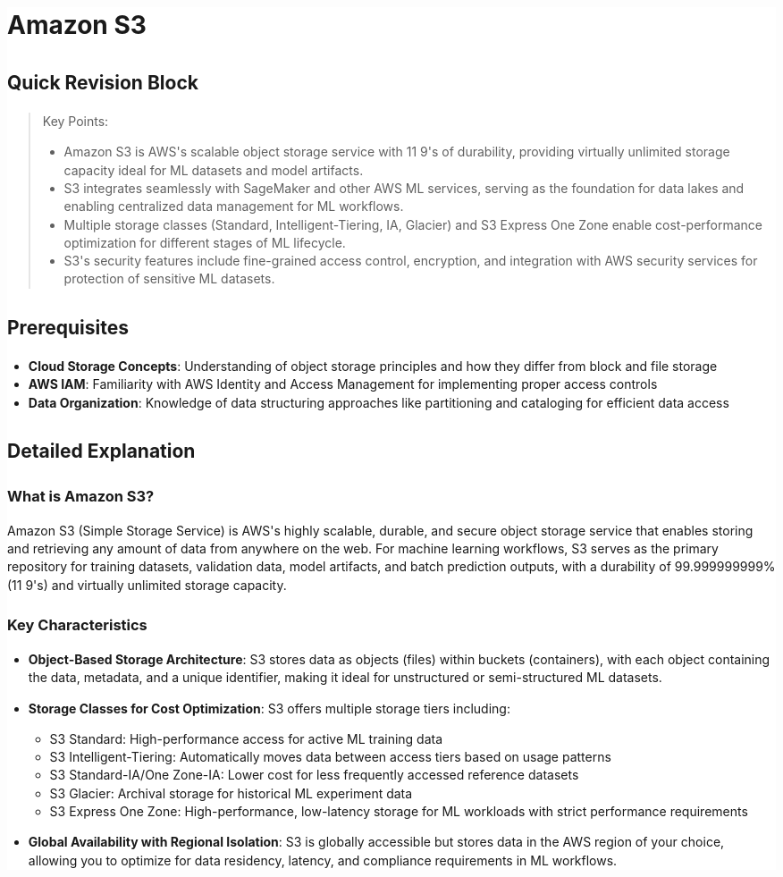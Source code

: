 # Amazon S3

## Quick Revision Block

> Key Points:
> 
> - Amazon S3 is AWS's scalable object storage service with 11 9's of durability, providing virtually unlimited storage capacity ideal for ML datasets and model artifacts.
> - S3 integrates seamlessly with SageMaker and other AWS ML services, serving as the foundation for data lakes and enabling centralized data management for ML workflows.
> - Multiple storage classes (Standard, Intelligent-Tiering, IA, Glacier) and S3 Express One Zone enable cost-performance optimization for different stages of ML lifecycle.
> - S3's security features include fine-grained access control, encryption, and integration with AWS security services for protection of sensitive ML datasets.

## Prerequisites

- **Cloud Storage Concepts**: Understanding of object storage principles and how they differ from block and file storage
- **AWS IAM**: Familiarity with AWS Identity and Access Management for implementing proper access controls
- **Data Organization**: Knowledge of data structuring approaches like partitioning and cataloging for efficient data access

## Detailed Explanation

### What is Amazon S3?

Amazon S3 (Simple Storage Service) is AWS's highly scalable, durable, and secure object storage service that enables storing and retrieving any amount of data from anywhere on the web. For machine learning workflows, S3 serves as the primary repository for training datasets, validation data, model artifacts, and batch prediction outputs, with a durability of 99.999999999% (11 9's) and virtually unlimited storage capacity.

### Key Characteristics

- **Object-Based Storage Architecture**: S3 stores data as objects (files) within buckets (containers), with each object containing the data, metadata, and a unique identifier, making it ideal for unstructured or semi-structured ML datasets.
  
- **Storage Classes for Cost Optimization**: S3 offers multiple storage tiers including:
  - S3 Standard: High-performance access for active ML training data
  - S3 Intelligent-Tiering: Automatically moves data between access tiers based on usage patterns
  - S3 Standard-IA/One Zone-IA: Lower cost for less frequently accessed reference datasets
  - S3 Glacier: Archival storage for historical ML experiment data
  - S3 Express One Zone: High-performance, low-latency storage for ML workloads with strict performance requirements
  
- **Global Availability with Regional Isolation**: S3 is globally accessible but stores data in the AWS region of your choice, allowing you to optimize for data residency, latency, and compliance requirements in ML workflows.
